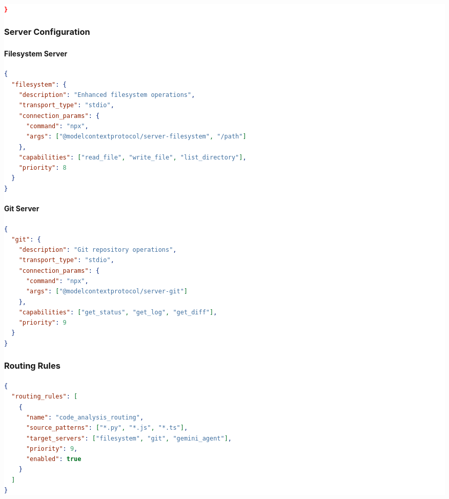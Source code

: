 ```json
}
```

### Server Configuration

#### Filesystem Server
```json
{
  "filesystem": {
    "description": "Enhanced filesystem operations",
    "transport_type": "stdio",
    "connection_params": {
      "command": "npx",
      "args": ["@modelcontextprotocol/server-filesystem", "/path"]
    },
    "capabilities": ["read_file", "write_file", "list_directory"],
    "priority": 8
  }
}
```

#### Git Server
```json
{
  "git": {
    "description": "Git repository operations",
    "transport_type": "stdio",
    "connection_params": {
      "command": "npx", 
      "args": ["@modelcontextprotocol/server-git"]
    },
    "capabilities": ["get_status", "get_log", "get_diff"],
    "priority": 9
  }
}
```

### Routing Rules

```json
{
  "routing_rules": [
    {
      "name": "code_analysis_routing",
      "source_patterns": ["*.py", "*.js", "*.ts"],
      "target_servers": ["filesystem", "git", "gemini_agent"],
      "priority": 9,
      "enabled": true
    }
  ]
}
```
